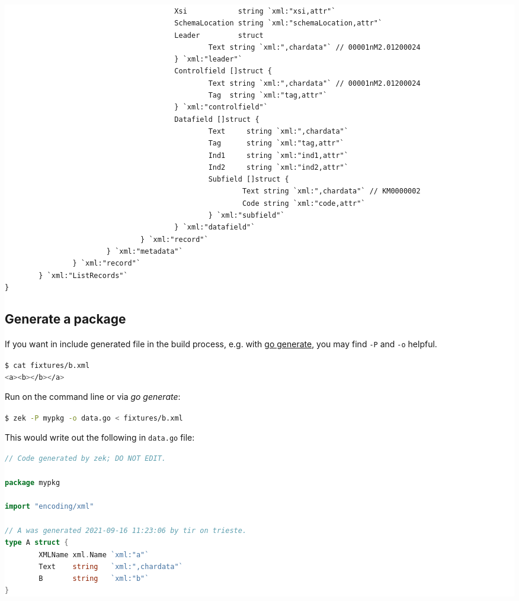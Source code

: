 ```shell
                                        Xsi            string `xml:"xsi,attr"`
                                        SchemaLocation string `xml:"schemaLocation,attr"`
                                        Leader         struct
                                                Text string `xml:",chardata"` // 00001nM2.01200024
                                        } `xml:"leader"`
                                        Controlfield []struct {
                                                Text string `xml:",chardata"` // 00001nM2.01200024
                                                Tag  string `xml:"tag,attr"`
                                        } `xml:"controlfield"`
                                        Datafield []struct {
                                                Text     string `xml:",chardata"`
                                                Tag      string `xml:"tag,attr"`
                                                Ind1     string `xml:"ind1,attr"`
                                                Ind2     string `xml:"ind2,attr"`
                                                Subfield []struct {
                                                        Text string `xml:",chardata"` // KM0000002
                                                        Code string `xml:"code,attr"`
                                                } `xml:"subfield"`
                                        } `xml:"datafield"`
                                } `xml:"record"`
                        } `xml:"metadata"`
                } `xml:"record"`
        } `xml:"ListRecords"`
}
```

## Generate a package

If you want in include generated file in the build process, e.g. with [go
generate](https://go.dev/blog/generate), you may find `-P` and `-o`
helpful.

```sh
$ cat fixtures/b.xml
<a><b></b></a>
```

Run on the command line or via *go generate*:

```sh
$ zek -P mypkg -o data.go < fixtures/b.xml
```

This would write out the following in `data.go` file:

```go
// Code generated by zek; DO NOT EDIT.

package mypkg

import "encoding/xml"

// A was generated 2021-09-16 11:23:06 by tir on trieste.
type A struct {
        XMLName xml.Name `xml:"a"`
        Text    string   `xml:",chardata"`
        B       string   `xml:"b"`
}
```
